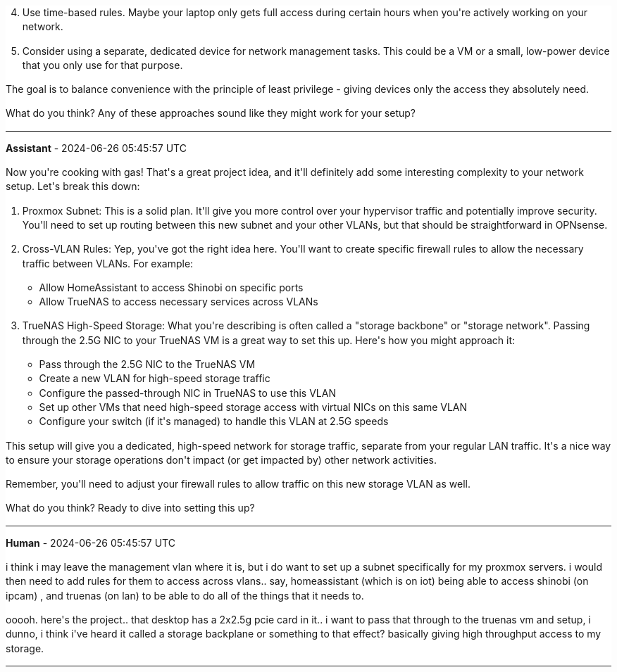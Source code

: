 4. Use time-based rules. Maybe your laptop only gets full access during certain hours when you're actively working on your network.

5. Consider using a separate, dedicated device for network management tasks. This could be a VM or a small, low-power device that you only use for that purpose.

The goal is to balance convenience with the principle of least privilege - giving devices only the access they absolutely need.

What do you think? Any of these approaches sound like they might work for your setup?

---

**Assistant** - 2024-06-26 05:45:57 UTC

 Now you're cooking with gas! That's a great project idea, and it'll definitely add some interesting complexity to your network setup. Let's break this down:

1. Proxmox Subnet:
   This is a solid plan. It'll give you more control over your hypervisor traffic and potentially improve security. You'll need to set up routing between this new subnet and your other VLANs, but that should be straightforward in OPNsense.

2. Cross-VLAN Rules:
   Yep, you've got the right idea here. You'll want to create specific firewall rules to allow the necessary traffic between VLANs. For example:
   - Allow HomeAssistant to access Shinobi on specific ports
   - Allow TrueNAS to access necessary services across VLANs

3. TrueNAS High-Speed Storage:
   What you're describing is often called a "storage backbone" or "storage network". Passing through the 2.5G NIC to your TrueNAS VM is a great way to set this up. Here's how you might approach it:

   - Pass through the 2.5G NIC to the TrueNAS VM
   - Create a new VLAN for high-speed storage traffic
   - Configure the passed-through NIC in TrueNAS to use this VLAN
   - Set up other VMs that need high-speed storage access with virtual NICs on this same VLAN
   - Configure your switch (if it's managed) to handle this VLAN at 2.5G speeds

This setup will give you a dedicated, high-speed network for storage traffic, separate from your regular LAN traffic. It's a nice way to ensure your storage operations don't impact (or get impacted by) other network activities.

Remember, you'll need to adjust your firewall rules to allow traffic on this new storage VLAN as well.

What do you think? Ready to dive into setting this up?

---

**Human** - 2024-06-26 05:45:57 UTC

i think i may leave the management vlan where it is, but i do want to set up a subnet specifically for my proxmox servers. i would then need to add rules for them to access across vlans.. say, homeassistant (which is on iot) being able to access shinobi (on ipcam) , and truenas (on lan) to be able to do all of the things that it needs to. 

ooooh. here's the project.. that desktop has a 2x2.5g pcie card in it.. i want to pass that through to the truenas vm and setup, i dunno, i think i've heard it called a storage backplane or something to that effect? basically giving high throughput access to my storage.

---